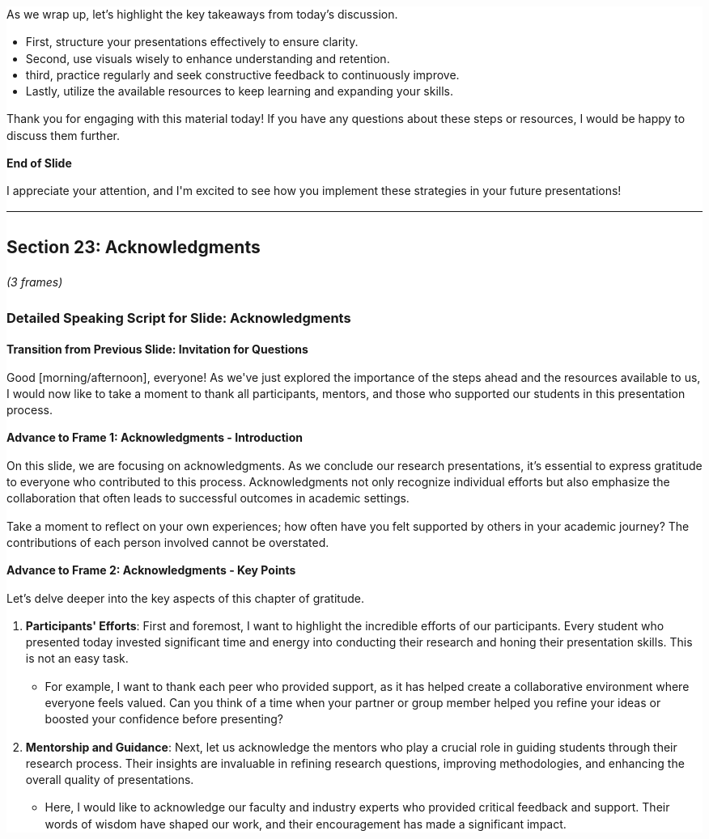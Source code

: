 As we wrap up, let’s highlight the key takeaways from today’s discussion.

- First, structure your presentations effectively to ensure clarity.
- Second, use visuals wisely to enhance understanding and retention.
- third, practice regularly and seek constructive feedback to continuously improve.
- Lastly, utilize the available resources to keep learning and expanding your skills.

Thank you for engaging with this material today! If you have any questions about these steps or resources, I would be happy to discuss them further.

**End of Slide** 

I appreciate your attention, and I'm excited to see how you implement these strategies in your future presentations!

---

## Section 23: Acknowledgments
*(3 frames)*

### Detailed Speaking Script for Slide: Acknowledgments

**Transition from Previous Slide: Invitation for Questions**

Good [morning/afternoon], everyone! As we've just explored the importance of the steps ahead and the resources available to us, I would now like to take a moment to thank all participants, mentors, and those who supported our students in this presentation process.

**Advance to Frame 1: Acknowledgments - Introduction**

On this slide, we are focusing on acknowledgments. As we conclude our research presentations, it’s essential to express gratitude to everyone who contributed to this process. Acknowledgments not only recognize individual efforts but also emphasize the collaboration that often leads to successful outcomes in academic settings.

Take a moment to reflect on your own experiences; how often have you felt supported by others in your academic journey? The contributions of each person involved cannot be overstated.

**Advance to Frame 2: Acknowledgments - Key Points**

Let’s delve deeper into the key aspects of this chapter of gratitude.

1. **Participants' Efforts**:
   First and foremost, I want to highlight the incredible efforts of our participants. Every student who presented today invested significant time and energy into conducting their research and honing their presentation skills. This is not an easy task. 
   - For example, I want to thank each peer who provided support, as it has helped create a collaborative environment where everyone feels valued. Can you think of a time when your partner or group member helped you refine your ideas or boosted your confidence before presenting? 

2. **Mentorship and Guidance**:
   Next, let us acknowledge the mentors who play a crucial role in guiding students through their research process. Their insights are invaluable in refining research questions, improving methodologies, and enhancing the overall quality of presentations.
   - Here, I would like to acknowledge our faculty and industry experts who provided critical feedback and support. Their words of wisdom have shaped our work, and their encouragement has made a significant impact. 
